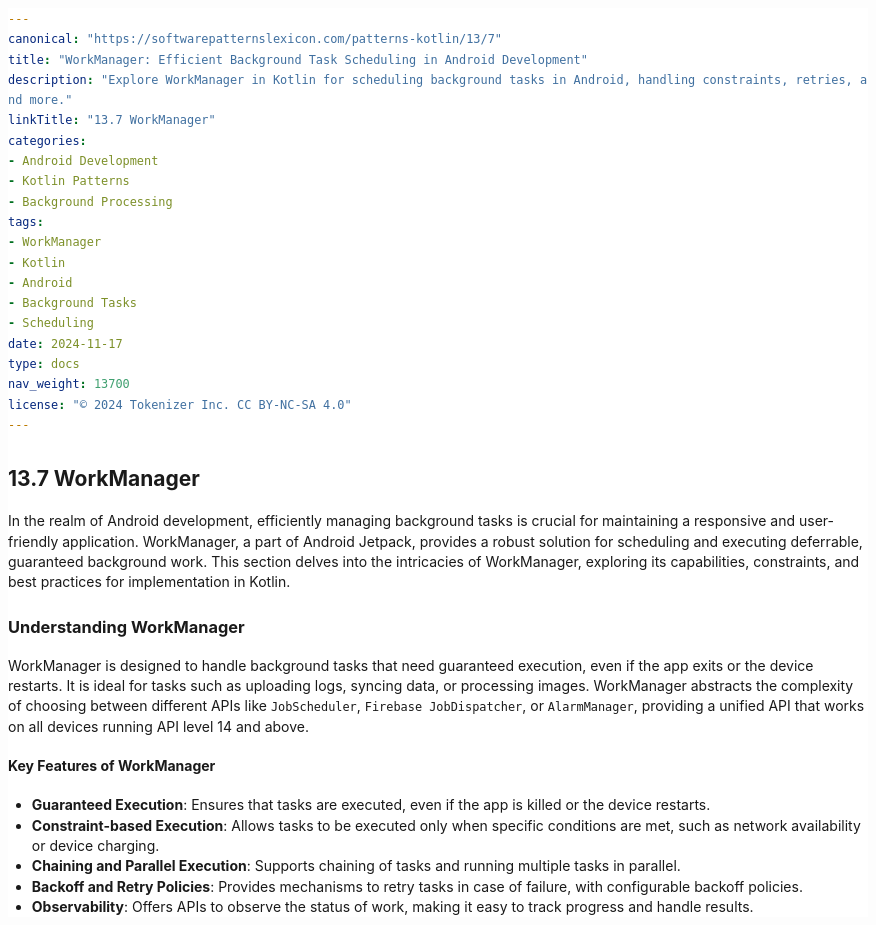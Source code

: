 ```yaml
---
canonical: "https://softwarepatternslexicon.com/patterns-kotlin/13/7"
title: "WorkManager: Efficient Background Task Scheduling in Android Development"
description: "Explore WorkManager in Kotlin for scheduling background tasks in Android, handling constraints, retries, and more."
linkTitle: "13.7 WorkManager"
categories:
- Android Development
- Kotlin Patterns
- Background Processing
tags:
- WorkManager
- Kotlin
- Android
- Background Tasks
- Scheduling
date: 2024-11-17
type: docs
nav_weight: 13700
license: "© 2024 Tokenizer Inc. CC BY-NC-SA 4.0"
---
```


## 13.7 WorkManager

In the realm of Android development, efficiently managing background tasks is crucial for maintaining a responsive and user-friendly application. WorkManager, a part of Android Jetpack, provides a robust solution for scheduling and executing deferrable, guaranteed background work. This section delves into the intricacies of WorkManager, exploring its capabilities, constraints, and best practices for implementation in Kotlin.

### Understanding WorkManager

WorkManager is designed to handle background tasks that need guaranteed execution, even if the app exits or the device restarts. It is ideal for tasks such as uploading logs, syncing data, or processing images. WorkManager abstracts the complexity of choosing between different APIs like `JobScheduler`, `Firebase JobDispatcher`, or `AlarmManager`, providing a unified API that works on all devices running API level 14 and above.

#### Key Features of WorkManager

- **Guaranteed Execution**: Ensures that tasks are executed, even if the app is killed or the device restarts.
- **Constraint-based Execution**: Allows tasks to be executed only when specific conditions are met, such as network availability or device charging.
- **Chaining and Parallel Execution**: Supports chaining of tasks and running multiple tasks in parallel.
- **Backoff and Retry Policies**: Provides mechanisms to retry tasks in case of failure, with configurable backoff policies.
- **Observability**: Offers APIs to observe the status of work, making it easy to track progress and handle results.
